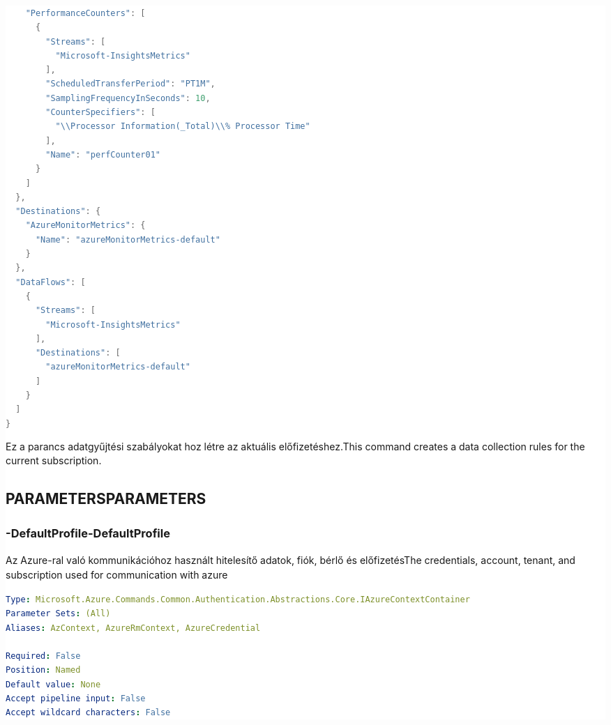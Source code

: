 ```powershell
    "PerformanceCounters": [
      {
        "Streams": [
          "Microsoft-InsightsMetrics"
        ],
        "ScheduledTransferPeriod": "PT1M",
        "SamplingFrequencyInSeconds": 10,
        "CounterSpecifiers": [
          "\\Processor Information(_Total)\\% Processor Time"
        ],
        "Name": "perfCounter01"
      }
    ]
  },
  "Destinations": {
    "AzureMonitorMetrics": {
      "Name": "azureMonitorMetrics-default"
    }
  },
  "DataFlows": [
    {
      "Streams": [
        "Microsoft-InsightsMetrics"
      ],
      "Destinations": [
        "azureMonitorMetrics-default"
      ]
    }
  ]
}
```

<span data-ttu-id="319fd-117">Ez a parancs adatgyűjtési szabályokat hoz létre az aktuális előfizetéshez.</span><span class="sxs-lookup"><span data-stu-id="319fd-117">This command creates a data collection rules for the current subscription.</span></span>

## <span data-ttu-id="319fd-118">PARAMETERS</span><span class="sxs-lookup"><span data-stu-id="319fd-118">PARAMETERS</span></span>

### <span data-ttu-id="319fd-119">-DefaultProfile</span><span class="sxs-lookup"><span data-stu-id="319fd-119">-DefaultProfile</span></span>
<span data-ttu-id="319fd-120">Az Azure-ral való kommunikációhoz használt hitelesítő adatok, fiók, bérlő és előfizetés</span><span class="sxs-lookup"><span data-stu-id="319fd-120">The credentials, account, tenant, and subscription used for communication with azure</span></span>

```yaml
Type: Microsoft.Azure.Commands.Common.Authentication.Abstractions.Core.IAzureContextContainer
Parameter Sets: (All)
Aliases: AzContext, AzureRmContext, AzureCredential

Required: False
Position: Named
Default value: None
Accept pipeline input: False
Accept wildcard characters: False
```
